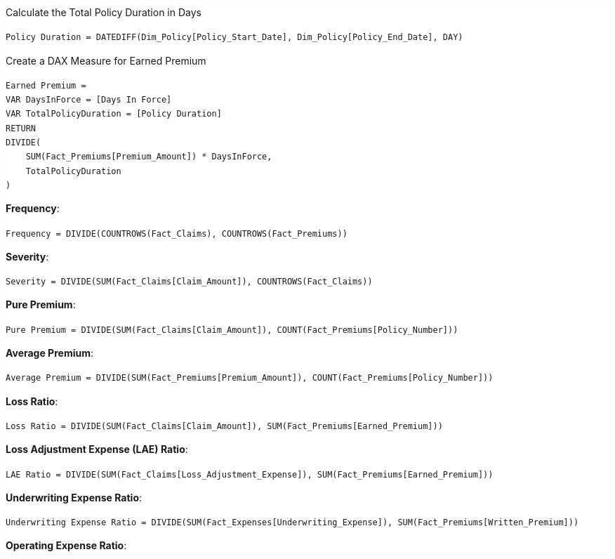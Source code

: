 Calculate the Total Policy Duration in Days

```DAX
Policy Duration = DATEDIFF(Dim_Policy[Policy_Start_Date], Dim_Policy[Policy_End_Date], DAY)
```

Create a DAX Measure for Earned Premium

```DAX
Earned Premium = 
VAR DaysInForce = [Days In Force]
VAR TotalPolicyDuration = [Policy Duration]
RETURN
DIVIDE(
    SUM(Fact_Premiums[Premium_Amount]) * DaysInForce,
    TotalPolicyDuration
)
```

**Frequency**:

```DAX
Frequency = DIVIDE(COUNTROWS(Fact_Claims), COUNTROWS(Fact_Premiums))
```

**Severity**:

```DAX
Severity = DIVIDE(SUM(Fact_Claims[Claim_Amount]), COUNTROWS(Fact_Claims))
```

**Pure Premium**:

```DAX
Pure Premium = DIVIDE(SUM(Fact_Claims[Claim_Amount]), COUNT(Fact_Premiums[Policy_Number]))
```

**Average Premium**:

```DAX
Average Premium = DIVIDE(SUM(Fact_Premiums[Premium_Amount]), COUNT(Fact_Premiums[Policy_Number]))
```

**Loss Ratio**:

```DAX
Loss Ratio = DIVIDE(SUM(Fact_Claims[Claim_Amount]), SUM(Fact_Premiums[Earned_Premium]))
```

**Loss Adjustment Expense (LAE) Ratio**:

```DAX
LAE Ratio = DIVIDE(SUM(Fact_Claims[Loss_Adjustment_Expense]), SUM(Fact_Premiums[Earned_Premium]))
```

**Underwriting Expense Ratio**:

```DAX
Underwriting Expense Ratio = DIVIDE(SUM(Fact_Expenses[Underwriting_Expense]), SUM(Fact_Premiums[Written_Premium]))
```

**Operating Expense Ratio**:
